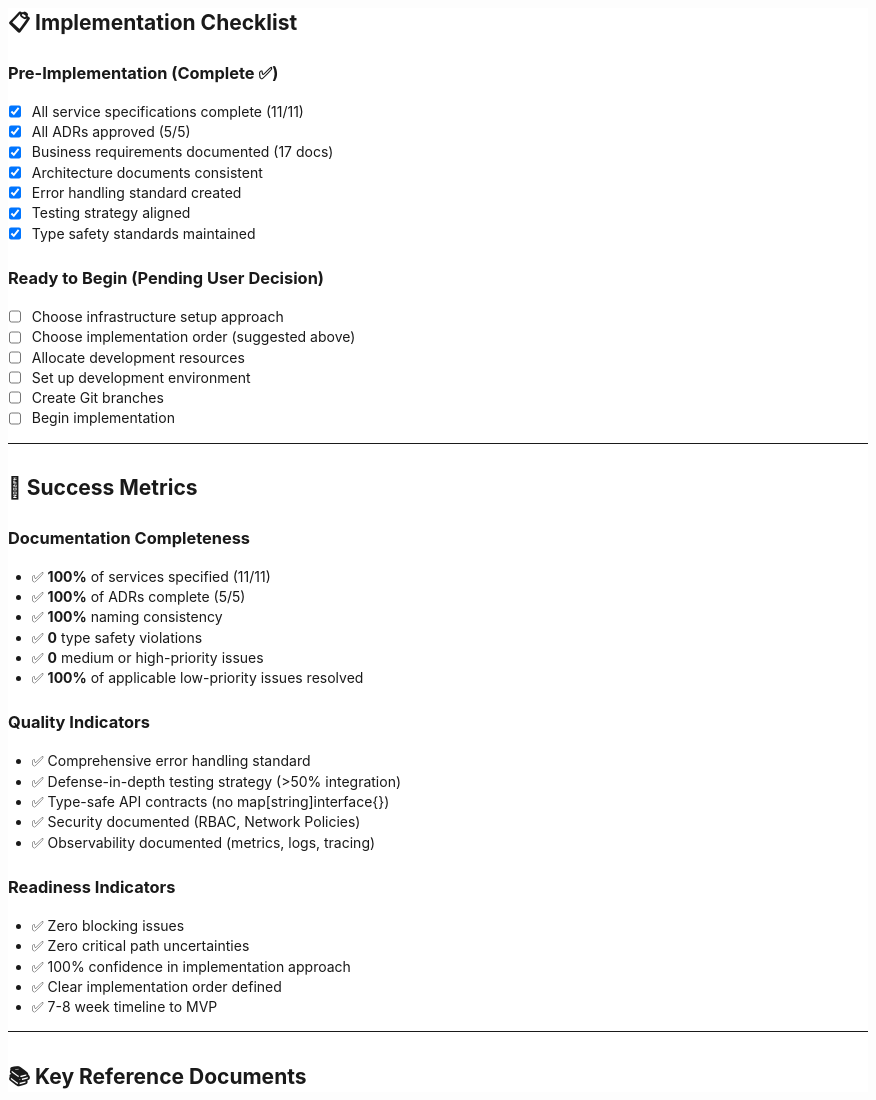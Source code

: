 
## 📋 Implementation Checklist

### Pre-Implementation (Complete ✅)
- [x] All service specifications complete (11/11)
- [x] All ADRs approved (5/5)
- [x] Business requirements documented (17 docs)
- [x] Architecture documents consistent
- [x] Error handling standard created
- [x] Testing strategy aligned
- [x] Type safety standards maintained

### Ready to Begin (Pending User Decision)
- [ ] Choose infrastructure setup approach
- [ ] Choose implementation order (suggested above)
- [ ] Allocate development resources
- [ ] Set up development environment
- [ ] Create Git branches
- [ ] Begin implementation

---

## 🎉 Success Metrics

### Documentation Completeness
- ✅ **100%** of services specified (11/11)
- ✅ **100%** of ADRs complete (5/5)
- ✅ **100%** naming consistency
- ✅ **0** type safety violations
- ✅ **0** medium or high-priority issues
- ✅ **100%** of applicable low-priority issues resolved

### Quality Indicators
- ✅ Comprehensive error handling standard
- ✅ Defense-in-depth testing strategy (>50% integration)
- ✅ Type-safe API contracts (no map[string]interface{})
- ✅ Security documented (RBAC, Network Policies)
- ✅ Observability documented (metrics, logs, tracing)

### Readiness Indicators
- ✅ Zero blocking issues
- ✅ Zero critical path uncertainties
- ✅ 100% confidence in implementation approach
- ✅ Clear implementation order defined
- ✅ 7-8 week timeline to MVP

---

## 📚 Key Reference Documents
